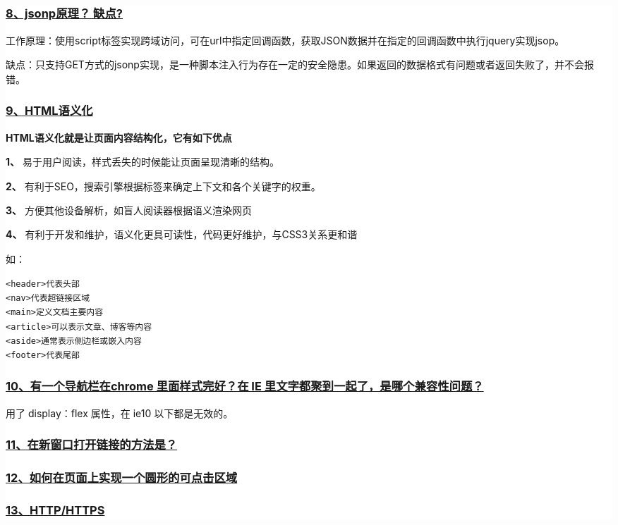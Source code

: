 
### [8、jsonp原理？ 缺点?](https://gitee.com/souyunku/NewDevBooks/blob/master/docs/前端/前端面试题附答案（2021年前端面试题及答案大汇总）.md#8jsonp原理-缺点)  


工作原理：使用script标签实现跨域访问，可在url中指定回调函数，获取JSON数据并在指定的回调函数中执行jquery实现jsop。

缺点：只支持GET方式的jsonp实现，是一种脚本注入行为存在一定的安全隐患。如果返回的数据格式有问题或者返回失败了，并不会报错。


### [9、HTML语义化](https://gitee.com/souyunku/NewDevBooks/blob/master/docs/前端/前端面试题附答案（2021年前端面试题及答案大汇总）.md#9html语义化)  


**HTML语义化就是让页面内容结构化，它有如下优点**

**1、** 易于用户阅读，样式丢失的时候能让页面呈现清晰的结构。

**2、** 有利于SEO，搜索引擎根据标签来确定上下文和各个关键字的权重。

**3、** 方便其他设备解析，如盲人阅读器根据语义渲染网页

**4、** 有利于开发和维护，语义化更具可读性，代码更好维护，与CSS3关系更和谐

如：

```
<header>代表头部
<nav>代表超链接区域
<main>定义文档主要内容
<article>可以表示文章、博客等内容
<aside>通常表示侧边栏或嵌入内容
<footer>代表尾部
```


### [10、有一个导航栏在chrome 里面样式完好？在 IE 里文字都聚到一起了，是哪个兼容性问题？](https://gitee.com/souyunku/NewDevBooks/blob/master/docs/前端/前端面试题附答案（2021年前端面试题及答案大汇总）.md#10有一个导航栏在chrome-里面样式完好在-ie-里文字都聚到一起了是哪个兼容性问题)  


用了 display：flex 属性，在 ie10 以下都是无效的。


### [11、在新窗口打开链接的方法是？](https://gitee.com/souyunku/NewDevBooks/blob/master/docs/前端/前端面试题附答案（2021年前端面试题及答案大汇总）.md#11在新窗口打开链接的方法是)  

### [12、如何在页面上实现一个圆形的可点击区域](https://gitee.com/souyunku/NewDevBooks/blob/master/docs/前端/前端面试题附答案（2021年前端面试题及答案大汇总）.md#12如何在页面上实现一个圆形的可点击区域)  

### [13、HTTP/HTTPS](https://gitee.com/souyunku/NewDevBooks/blob/master/docs/前端/前端面试题附答案（2021年前端面试题及答案大汇总）.md#13http/https)  
